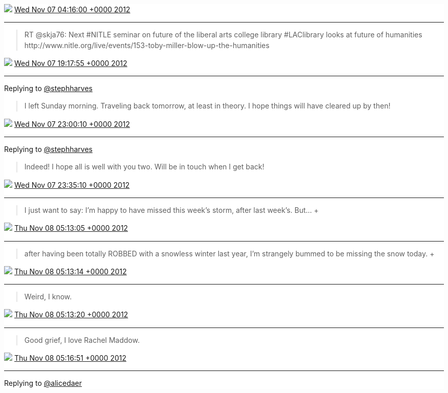 <img src="../../media/tweet.ico" width="12" /> [Wed Nov 07 04:16:00 +0000 2012](https://twitter.com/kfitz/status/266031221585371137)

----

> RT @skja76: Next \#NITLE seminar on future of the liberal arts college library \#LAClibrary looks at future of humanities http://www\.nitle\.org/live/events/153\-toby\-miller\-blow\-up\-the\-humanities

<img src="../../media/tweet.ico" width="12" /> [Wed Nov 07 19:17:55 +0000 2012](https://twitter.com/kfitz/status/266258194718928896)

----

Replying to [@stephharves](https://twitter.com/stephharves/status/266273375557672960)

> I left Sunday morning\. Traveling back tomorrow, at least in theory\. I hope things will have cleared up by then\!

<img src="../../media/tweet.ico" width="12" /> [Wed Nov 07 23:00:10 +0000 2012](https://twitter.com/kfitz/status/266314127306276865)

----

Replying to [@stephharves](https://twitter.com/stephharves/status/266314899846742016)

> Indeed\! I hope all is well with you two\. Will be in touch when I get back\!

<img src="../../media/tweet.ico" width="12" /> [Wed Nov 07 23:35:10 +0000 2012](https://twitter.com/kfitz/status/266322936712019969)

----

> I just want to say: I’m happy to have missed this week’s storm, after last week’s\. But… \+

<img src="../../media/tweet.ico" width="12" /> [Thu Nov 08 05:13:05 +0000 2012](https://twitter.com/kfitz/status/266407975487418368)

----

> after having been totally ROBBED with a snowless winter last year, I’m strangely bummed to be missing the snow today\. \+

<img src="../../media/tweet.ico" width="12" /> [Thu Nov 08 05:13:14 +0000 2012](https://twitter.com/kfitz/status/266408011180945408)

----

> Weird, I know\.

<img src="../../media/tweet.ico" width="12" /> [Thu Nov 08 05:13:20 +0000 2012](https://twitter.com/kfitz/status/266408035864440833)

----

> Good grief, I love Rachel Maddow\.

<img src="../../media/tweet.ico" width="12" /> [Thu Nov 08 05:16:51 +0000 2012](https://twitter.com/kfitz/status/266408921328132096)

----

Replying to [@alicedaer](https://twitter.com/daersay/status/266416438762426368)
